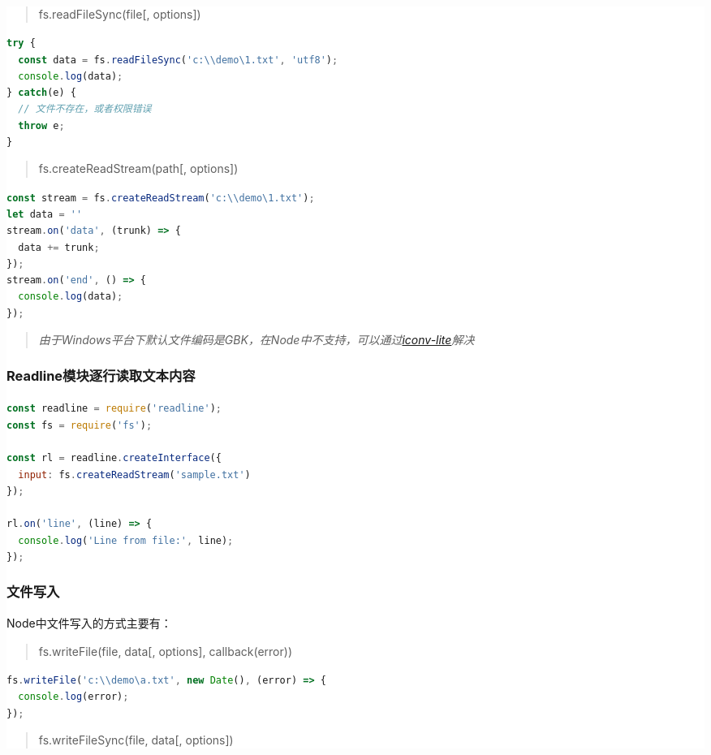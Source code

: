 > fs.readFileSync(file[, options])

```javascript
try {
  const data = fs.readFileSync('c:\\demo\1.txt', 'utf8');
  console.log(data);
} catch(e) {
  // 文件不存在，或者权限错误
  throw e;
}
```

> fs.createReadStream(path[, options])

```javascript
const stream = fs.createReadStream('c:\\demo\1.txt');
let data = ''
stream.on('data', (trunk) => {
  data += trunk;
});
stream.on('end', () => {
  console.log(data);
});
```

> *由于Windows平台下默认文件编码是GBK，在Node中不支持，可以通过[iconv-lite](https://github.com/ashtuchkin/iconv-lite)解决*


### Readline模块逐行读取文本内容

```javascript
const readline = require('readline');
const fs = require('fs');

const rl = readline.createInterface({
  input: fs.createReadStream('sample.txt')
});

rl.on('line', (line) => {
  console.log('Line from file:', line);
});
```


### 文件写入

Node中文件写入的方式主要有：

> fs.writeFile(file, data[, options], callback(error))

```javascript
fs.writeFile('c:\\demo\a.txt', new Date(), (error) => {
  console.log(error);
});
```

> fs.writeFileSync(file, data[, options])

